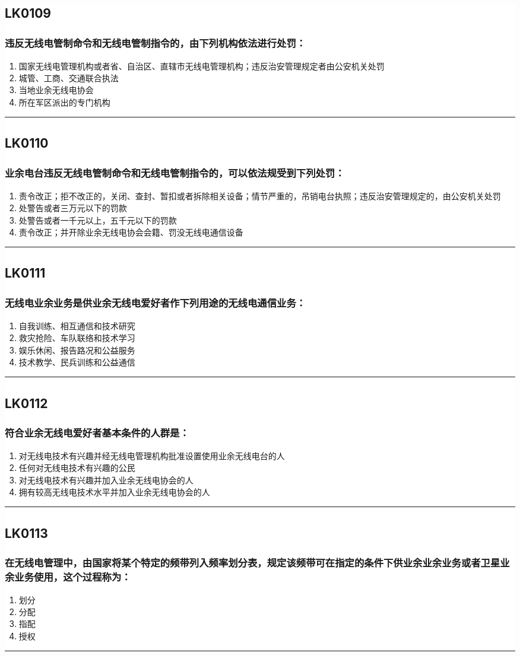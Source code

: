 ## LK0109
### 违反无线电管制命令和无线电管制指令的，由下列机构依法进行处罚：
1. 国家无线电管理机构或者省、自治区、直辖市无线电管理机构；违反治安管理规定者由公安机关处罚
2. 城管、工商、交通联合执法
3. 当地业余无线电协会
4. 所在军区派出的专门机构

---

## LK0110
### 业余电台违反无线电管制命令和无线电管制指令的，可以依法规受到下列处罚：
1.  责令改正；拒不改正的，关闭、查封、暂扣或者拆除相关设备；情节严重的，吊销电台执照；违反治安管理规定的，由公安机关处罚
2.  处警告或者三万元以下的罚款
3.  处警告或者一千元以上，五千元以下的罚款
4.  责令改正；并开除业余无线电协会会籍、罚没无线电通信设备

---

## LK0111
### 无线电业余业务是供业余无线电爱好者作下列用途的无线电通信业务：
1. 自我训练、相互通信和技术研究
2. 救灾抢险、车队联络和技术学习
3. 娱乐休闲、报告路况和公益服务
4. 技术教学、民兵训练和公益通信

---

## LK0112
### 符合业余无线电爱好者基本条件的人群是：
1. 对无线电技术有兴趣并经无线电管理机构批准设置使用业余无线电台的人
2. 任何对无线电技术有兴趣的公民
3. 对无线电技术有兴趣并加入业余无线电协会的人
4. 拥有较高无线电技术水平并加入业余无线电协会的人

---

## LK0113
### 在无线电管理中，由国家将某个特定的频带列入频率划分表，规定该频带可在指定的条件下供业余业余业务或者卫星业余业务使用，这个过程称为：
1. 划分
2. 分配
3. 指配
4. 授权

---
